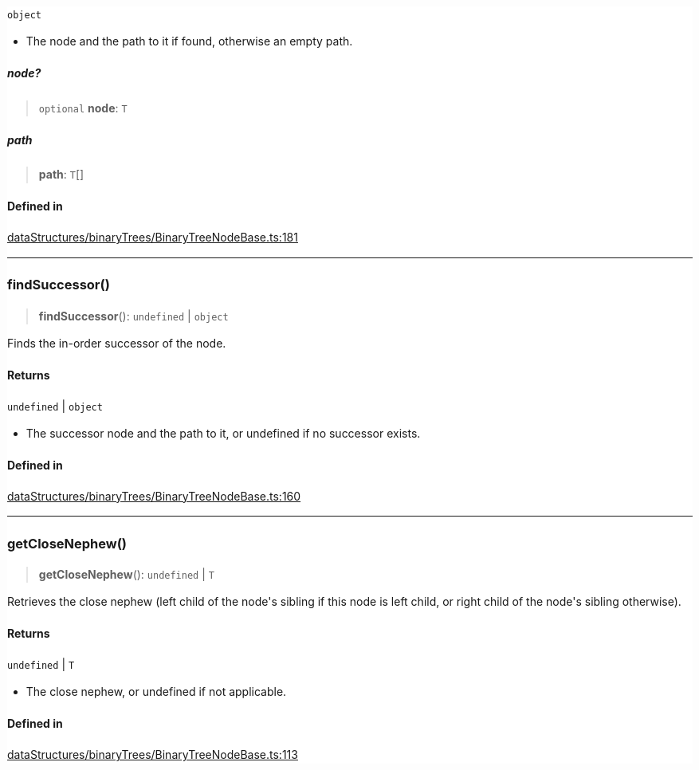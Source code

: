 `object`

- The node and the path to it if found, otherwise an empty path.

##### node?

> `optional` **node**: `T`

##### path

> **path**: `T`[]

#### Defined in

[dataStructures/binaryTrees/BinaryTreeNodeBase.ts:181](https://bitbucket.org/vladbasin/algos/src/5a7ff036d2baf511556b0e58f1b60a1888b2ff2f/libs/algos/src/lib/dataStructures/binaryTrees/BinaryTreeNodeBase.ts#lines-181)

***

### findSuccessor()

> **findSuccessor**(): `undefined` \| `object`

Finds the in-order successor of the node.

#### Returns

`undefined` \| `object`

- The successor node and the path to it, or undefined if no successor exists.

#### Defined in

[dataStructures/binaryTrees/BinaryTreeNodeBase.ts:160](https://bitbucket.org/vladbasin/algos/src/5a7ff036d2baf511556b0e58f1b60a1888b2ff2f/libs/algos/src/lib/dataStructures/binaryTrees/BinaryTreeNodeBase.ts#lines-160)

***

### getCloseNephew()

> **getCloseNephew**(): `undefined` \| `T`

Retrieves the close nephew (left child of the node's sibling if this node is left child, or right child of the node's sibling otherwise).

#### Returns

`undefined` \| `T`

- The close nephew, or undefined if not applicable.

#### Defined in

[dataStructures/binaryTrees/BinaryTreeNodeBase.ts:113](https://bitbucket.org/vladbasin/algos/src/5a7ff036d2baf511556b0e58f1b60a1888b2ff2f/libs/algos/src/lib/dataStructures/binaryTrees/BinaryTreeNodeBase.ts#lines-113)
